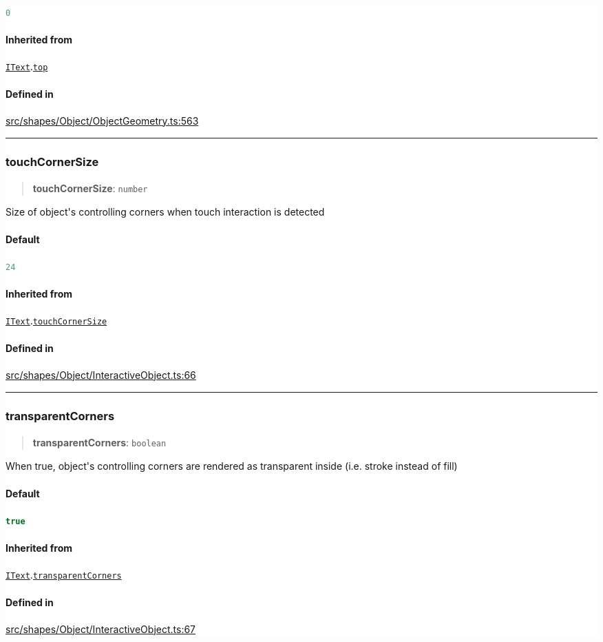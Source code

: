 ```ts
0
```

#### Inherited from

[`IText`](/api/classes/itext/).[`top`](/api/classes/itext/#top)

#### Defined in

[src/shapes/Object/ObjectGeometry.ts:563](https://github.com/fabricjs/fabric.js/blob/5c1240d8b4662e45868dd33f385f941de21c8e9c/src/shapes/Object/ObjectGeometry.ts#L563)

***

### touchCornerSize

> **touchCornerSize**: `number`

Size of object's controlling corners when touch interaction is detected

#### Default

```ts
24
```

#### Inherited from

[`IText`](/api/classes/itext/).[`touchCornerSize`](/api/classes/itext/#touchcornersize)

#### Defined in

[src/shapes/Object/InteractiveObject.ts:66](https://github.com/fabricjs/fabric.js/blob/5c1240d8b4662e45868dd33f385f941de21c8e9c/src/shapes/Object/InteractiveObject.ts#L66)

***

### transparentCorners

> **transparentCorners**: `boolean`

When true, object's controlling corners are rendered as transparent inside (i.e. stroke instead of fill)

#### Default

```ts
true
```

#### Inherited from

[`IText`](/api/classes/itext/).[`transparentCorners`](/api/classes/itext/#transparentcorners)

#### Defined in

[src/shapes/Object/InteractiveObject.ts:67](https://github.com/fabricjs/fabric.js/blob/5c1240d8b4662e45868dd33f385f941de21c8e9c/src/shapes/Object/InteractiveObject.ts#L67)
